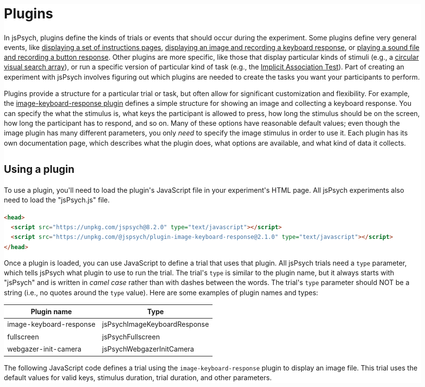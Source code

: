 # Plugins

In jsPsych, plugins define the kinds of trials or events that should occur during the experiment. 
Some plugins define very general events, like [displaying a set of instructions pages](../plugins/instructions.md), [displaying an image and recording a keyboard response](../plugins/image-keyboard-response.md), or [playing a sound file and recording a button response](../plugins/audio-button-response.md).
Other plugins are more specific, like those that display particular kinds of stimuli (e.g., a [circular visual search array](../plugins/visual-search-circle.md)), or run a specific version of particular kind of task (e.g., the [Implicit Association Test](../plugins/iat-image.md)).
Part of creating an experiment with jsPsych involves figuring out which plugins are needed to create the tasks you want your participants to perform.

Plugins provide a structure for a particular trial or task, but often allow for significant customization and flexibility. For example, the [image-keyboard-response plugin](../plugins/image-keyboard-response.md) defines a simple structure for showing an image and collecting a keyboard response. You can specify the what the stimulus is, what keys the participant is allowed to press, how long the stimulus should be on the screen, how long the participant has to respond, and so on. Many of these options have reasonable default values; even though the image plugin has many different parameters, you only *need* to specify the image stimulus in order to use it. Each plugin has its own documentation page, which describes what the plugin does, what options are available, and what kind of data it collects.

## Using a plugin

To use a plugin, you'll need to load the plugin's JavaScript file in your experiment's HTML page. All jsPsych experiments also need to load the "jsPsych.js" file.

```html
<head>
  <script src="https://unpkg.com/jspsych@8.2.0" type="text/javascript"></script>
  <script src="https://unpkg.com/@jspsych/plugin-image-keyboard-response@2.1.0" type="text/javascript"></script>
</head>
```

Once a plugin is loaded, you can use JavaScript to define a trial that uses that plugin. All jsPsych trials need a `type` parameter, which tells jsPsych what plugin to use to run the trial. The trial's `type` is similar to the plugin name, but it always starts with "jsPsych" and is written in _camel case_ rather than with dashes between the words. The trial's `type` parameter should NOT be a string (i.e., no quotes around the `type` value). Here are some examples of plugin names and types:

| Plugin name                  | Type                         |
| ---------------------------- | ---------------------------- |
| image-keyboard-response      | jsPsychImageKeyboardResponse |
| fullscreen                   | jsPsychFullscreen            |
| webgazer-init-camera         | jsPsychWebgazerInitCamera    |

The following JavaScript code defines a trial using the `image-keyboard-response` plugin to display an image file. This trial uses the default values for valid keys, stimulus duration, trial duration, and other parameters. 
